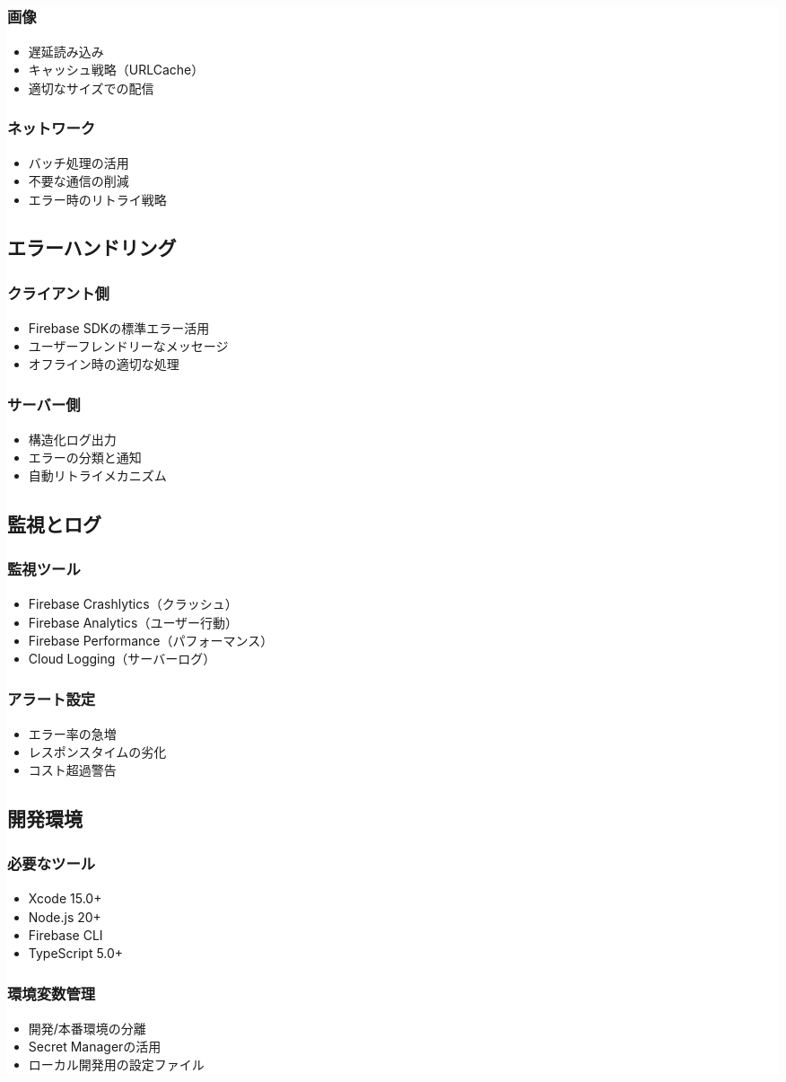 ### 画像
- 遅延読み込み
- キャッシュ戦略（URLCache）
- 適切なサイズでの配信

### ネットワーク
- バッチ処理の活用
- 不要な通信の削減
- エラー時のリトライ戦略

## エラーハンドリング

### クライアント側
- Firebase SDKの標準エラー活用
- ユーザーフレンドリーなメッセージ
- オフライン時の適切な処理

### サーバー側
- 構造化ログ出力
- エラーの分類と通知
- 自動リトライメカニズム

## 監視とログ

### 監視ツール
- Firebase Crashlytics（クラッシュ）
- Firebase Analytics（ユーザー行動）
- Firebase Performance（パフォーマンス）
- Cloud Logging（サーバーログ）

### アラート設定
- エラー率の急増
- レスポンスタイムの劣化
- コスト超過警告

## 開発環境

### 必要なツール
- Xcode 15.0+
- Node.js 20+
- Firebase CLI
- TypeScript 5.0+

### 環境変数管理
- 開発/本番環境の分離
- Secret Managerの活用
- ローカル開発用の設定ファイル
